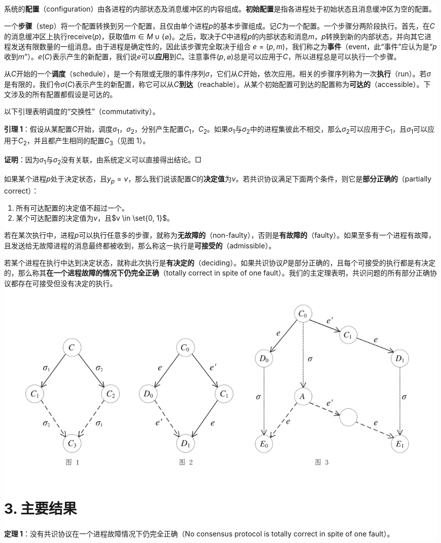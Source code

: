 系统的**配置**（configuration）由各进程的内部状态及消息缓冲区的内容组成。**初始配置**是指各进程处于初始状态且消息缓冲区为空的配置。

一个**步骤**（step）将一个配置转换到另一个配置，且仅由单个进程$p$的基本步骤组成。记$C$为一个配置。一个步骤分两阶段执行。首先，在$C$的消息缓冲区上执行$\text{receive}(p)$，获取值$m \in M \cup \{\varnothing\}$。之后，取决于$C$中进程$p$的内部状态和消息$m$，$p$转换到新的内部状态，并向其它进程发送有限数量的一组消息。由于进程是确定性的，因此该步骤完全取决于组合 $e=(p, m)$，我们称之为**事件**（event，此“事件”应认为是“$p$收到$m$”）。$e(C)$表示产生的新配置，我们说$e$可以**应用**到$C$。注意事件$(p, \varnothing)$总是可以应用于$C$，所以进程总是可以执行一个步骤。

从$C$开始的一个**调度**（schedule），是一个有限或无限的事件序列$\sigma$，它们从$C$开始，依次应用。相关的步骤序列称为一次**执行**（run）。若$\sigma$是有限的，我们令$\sigma(C)$表示产生的新配置，称它可以从$C$**到达**（reachable）。从某个初始配置可到达的配置称为**可达的**（accessible）。下文涉及的所有配置都假设是可达的。

以下引理表明调度的“交换性”（commutativity）。

**引理 1**：假设从某配置$C$开始，调度$\sigma_1$，$\sigma_2$，分别产生配置$C_1$，$C_2$。如果$\sigma_1$与$\sigma_2$中的进程集彼此不相交，那么$\sigma_2$可以应用于$C_1$，且$\sigma_1$可以应用于$C_2$，并且都产生相同的配置$C_3$（见图 1）。

**证明**：因为$\sigma_1$与$\sigma_2$没有关联，由系统定义可以直接得出结论。$\Box$

如果某个进程$p$处于决定状态，且$y_p=v$，那么我们说该配置$C$的**决定值**为$v$。若共识协议满足下面两个条件，则它是**部分正确的**（partially correct）：

1. 所有可达配置的决定值不超过一个。
2. 某个可达配置的决定值为$v$，且$v \in \set{0, 1}$。

若在某次执行中，进程$p$可以执行任意多的步骤，就称为**无故障的**（non-faulty），否则是**有故障的**（faulty）。如果至多有一个进程有故障，且发送给无故障进程的消息最终都被收到，那么称这一执行是**可接受的**（admissible）。

若某个进程在执行中达到决定状态，就称此次执行是**有决定的**（deciding）。如果共识协议$P$是部分正确的，且每个可接受的执行都是有决定的，那么称其**在一个进程故障的情况下仍完全正确**（totally correct in spite of one fault）。我们的主定理表明，共识问题的所有部分正确协议都存在可接受但没有决定的执行。

<figure>
<img height="360px" src="figs.svg"/>
</figure>

# 3. 主要结果

**定理 1**：没有共识协议在一个进程故障情况下仍完全正确（No consensus protocol is totally correct in spite of one fault）。
